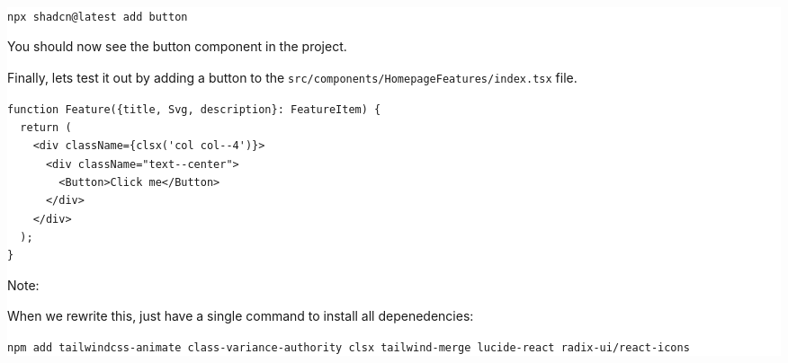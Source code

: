 ```
npx shadcn@latest add button
```

You should now see the button component in the project.

Finally, lets test it out by adding a button to the `src/components/HomepageFeatures/index.tsx` file.

```
function Feature({title, Svg, description}: FeatureItem) {
  return (
    <div className={clsx('col col--4')}>
      <div className="text--center">
        <Button>Click me</Button>
      </div>
    </div>
  );
}
```

Note:

When we rewrite this, just have a single command to install all depenedencies:

```
npm add tailwindcss-animate class-variance-authority clsx tailwind-merge lucide-react radix-ui/react-icons
```